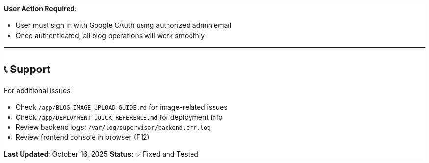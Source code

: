 **User Action Required**:
- User must sign in with Google OAuth using authorized admin email
- Once authenticated, all blog operations will work smoothly

---

## 📞 Support

For additional issues:
- Check `/app/BLOG_IMAGE_UPLOAD_GUIDE.md` for image-related issues
- Check `/app/DEPLOYMENT_QUICK_REFERENCE.md` for deployment info
- Review backend logs: `/var/log/supervisor/backend.err.log`
- Review frontend console in browser (F12)

**Last Updated**: October 16, 2025
**Status**: ✅ Fixed and Tested
